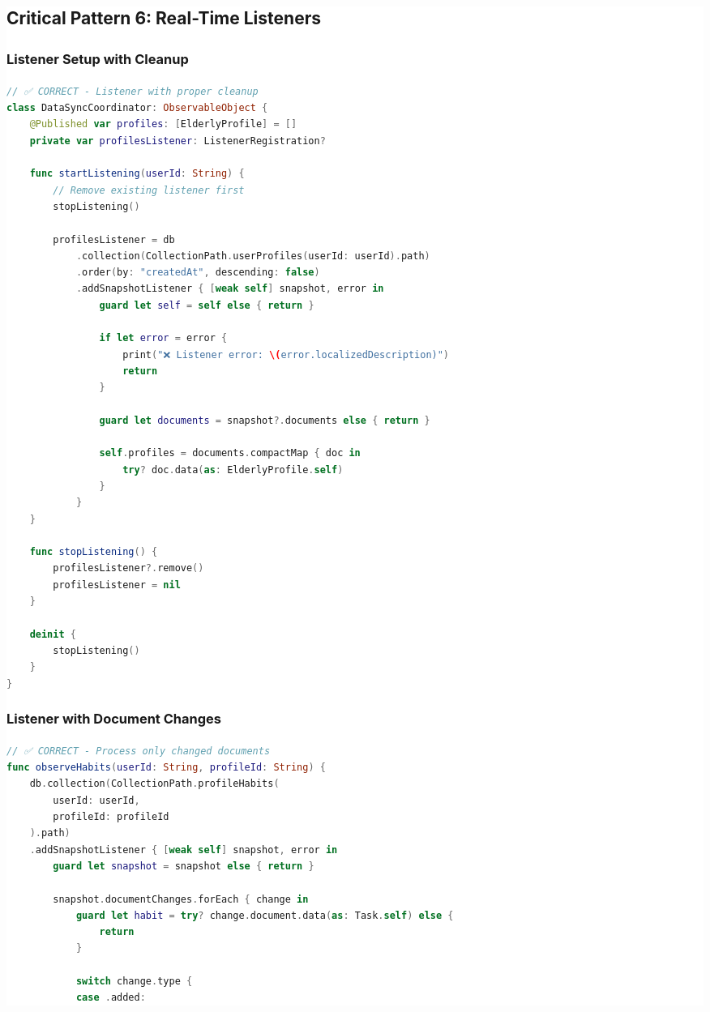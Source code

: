 
## Critical Pattern 6: Real-Time Listeners

### Listener Setup with Cleanup

```swift
// ✅ CORRECT - Listener with proper cleanup
class DataSyncCoordinator: ObservableObject {
    @Published var profiles: [ElderlyProfile] = []
    private var profilesListener: ListenerRegistration?

    func startListening(userId: String) {
        // Remove existing listener first
        stopListening()

        profilesListener = db
            .collection(CollectionPath.userProfiles(userId: userId).path)
            .order(by: "createdAt", descending: false)
            .addSnapshotListener { [weak self] snapshot, error in
                guard let self = self else { return }

                if let error = error {
                    print("❌ Listener error: \(error.localizedDescription)")
                    return
                }

                guard let documents = snapshot?.documents else { return }

                self.profiles = documents.compactMap { doc in
                    try? doc.data(as: ElderlyProfile.self)
                }
            }
    }

    func stopListening() {
        profilesListener?.remove()
        profilesListener = nil
    }

    deinit {
        stopListening()
    }
}
```

### Listener with Document Changes

```swift
// ✅ CORRECT - Process only changed documents
func observeHabits(userId: String, profileId: String) {
    db.collection(CollectionPath.profileHabits(
        userId: userId,
        profileId: profileId
    ).path)
    .addSnapshotListener { [weak self] snapshot, error in
        guard let snapshot = snapshot else { return }

        snapshot.documentChanges.forEach { change in
            guard let habit = try? change.document.data(as: Task.self) else {
                return
            }

            switch change.type {
            case .added:
```